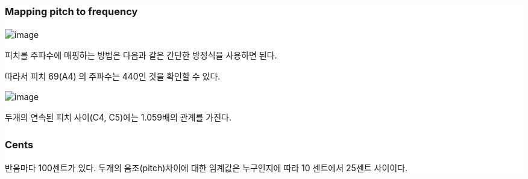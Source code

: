 ### Mapping pitch to frequency

![image](https://github.com/meowmoeww/Sound-Of-AI/assets/89447043/4f3f1c16-20d3-4e4d-ae8d-616ef137da7d)

피치를 주파수에 매핑하는 방법은 다음과 같은 간단한 방정식을 사용하면 된다.

따라서 피치 69(A4) 의 주파수는 440인 것을 확인할 수 있다.

![image](https://github.com/meowmoeww/Sound-Of-AI/assets/89447043/68085704-e648-4403-96ed-e2de9fd3a1ff)

두개의 연속된 피치 사이(C4, C5)에는 1.059배의 관계를 가진다.

### Cents

반음마다 100센트가 있다. 두개의 음조(pitch)차이에 대한 임계값은 누구인지에 따라 10 센트에서 25센트 사이이다.
